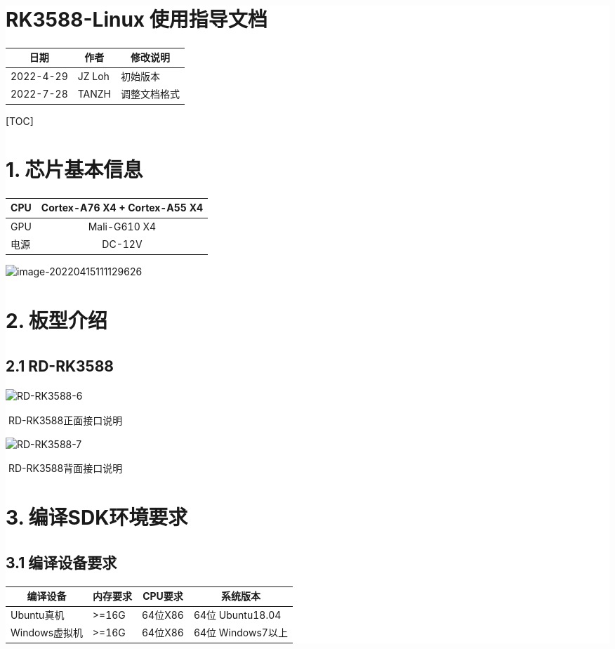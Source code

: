 # RK3588-Linux 使用指导文档

| 日期      | 作者   | 修改说明     |
| --------- | ------ | ------------ |
| 2022-4-29 | JZ Loh | 初始版本     |
| 2022-7-28 | TANZH  | 调整文档格式 |




[TOC]





# 1. 芯片基本信息

| CPU  | Cortex-A76 X4 + Cortex-A55 X4 |
| ---- | :---------------------------: |
| GPU  |         Mali-G610 X4          |
| 电源 |            DC-12V             |

![image-20220415111129626](https://s2.loli.net/2022/04/15/KAdtG4oNfIT5gpS.png)





# 2. 板型介绍

## 2.1 RD-RK3588

![RD-RK3588-6](attachments/RD-RK3588-6.png)

​																	RD-RK3588正面接口说明

![RD-RK3588-7](attachments/RD-RK3588-7.png)

​																	RD-RK3588背面接口说明





# 3. 编译SDK环境要求

## 3.1 编译设备要求

| 编译设备      | 内存要求 | CPU要求 | 系统版本          |
| ------------- | -------- | ------- | ----------------- |
| Ubuntu真机    | >=16G    | 64位X86 | 64位 Ubuntu18.04  |
| Windows虚拟机 | >=16G    | 64位X86 | 64位 Windows7以上 |
